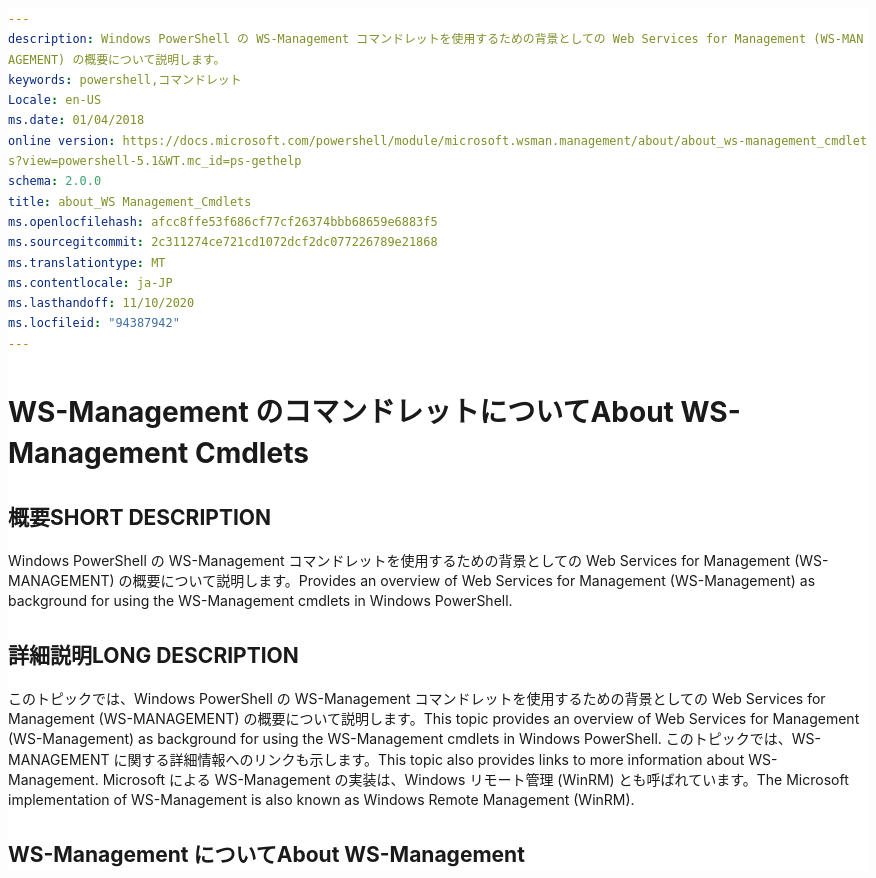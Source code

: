 ```yaml
---
description: Windows PowerShell の WS-Management コマンドレットを使用するための背景としての Web Services for Management (WS-MANAGEMENT) の概要について説明します。
keywords: powershell,コマンドレット
Locale: en-US
ms.date: 01/04/2018
online version: https://docs.microsoft.com/powershell/module/microsoft.wsman.management/about/about_ws-management_cmdlets?view=powershell-5.1&WT.mc_id=ps-gethelp
schema: 2.0.0
title: about_WS Management_Cmdlets
ms.openlocfilehash: afcc8ffe53f686cf77cf26374bbb68659e6883f5
ms.sourcegitcommit: 2c311274ce721cd1072dcf2dc077226789e21868
ms.translationtype: MT
ms.contentlocale: ja-JP
ms.lasthandoff: 11/10/2020
ms.locfileid: "94387942"
---
```

# <a name="about-ws-management-cmdlets"></a><span data-ttu-id="b7abb-104">WS-Management のコマンドレットについて</span><span class="sxs-lookup"><span data-stu-id="b7abb-104">About WS-Management Cmdlets</span></span>

## <a name="short-description"></a><span data-ttu-id="b7abb-105">概要</span><span class="sxs-lookup"><span data-stu-id="b7abb-105">SHORT DESCRIPTION</span></span>

<span data-ttu-id="b7abb-106">Windows PowerShell の WS-Management コマンドレットを使用するための背景としての Web Services for Management (WS-MANAGEMENT) の概要について説明します。</span><span class="sxs-lookup"><span data-stu-id="b7abb-106">Provides an overview of Web Services for Management (WS-Management) as background for using the WS-Management cmdlets in Windows PowerShell.</span></span>

## <a name="long-description"></a><span data-ttu-id="b7abb-107">詳細説明</span><span class="sxs-lookup"><span data-stu-id="b7abb-107">LONG DESCRIPTION</span></span>

<span data-ttu-id="b7abb-108">このトピックでは、Windows PowerShell の WS-Management コマンドレットを使用するための背景としての Web Services for Management (WS-MANAGEMENT) の概要について説明します。</span><span class="sxs-lookup"><span data-stu-id="b7abb-108">This topic provides an overview of Web Services for Management (WS-Management) as background for using the WS-Management cmdlets in Windows PowerShell.</span></span> <span data-ttu-id="b7abb-109">このトピックでは、WS-MANAGEMENT に関する詳細情報へのリンクも示します。</span><span class="sxs-lookup"><span data-stu-id="b7abb-109">This topic also provides links to more information about WS-Management.</span></span> <span data-ttu-id="b7abb-110">Microsoft による WS-Management の実装は、Windows リモート管理 (WinRM) とも呼ばれています。</span><span class="sxs-lookup"><span data-stu-id="b7abb-110">The Microsoft implementation of WS-Management is also known as Windows Remote Management (WinRM).</span></span>

## <a name="about-ws-management"></a><span data-ttu-id="b7abb-111">WS-Management について</span><span class="sxs-lookup"><span data-stu-id="b7abb-111">About WS-Management</span></span>
